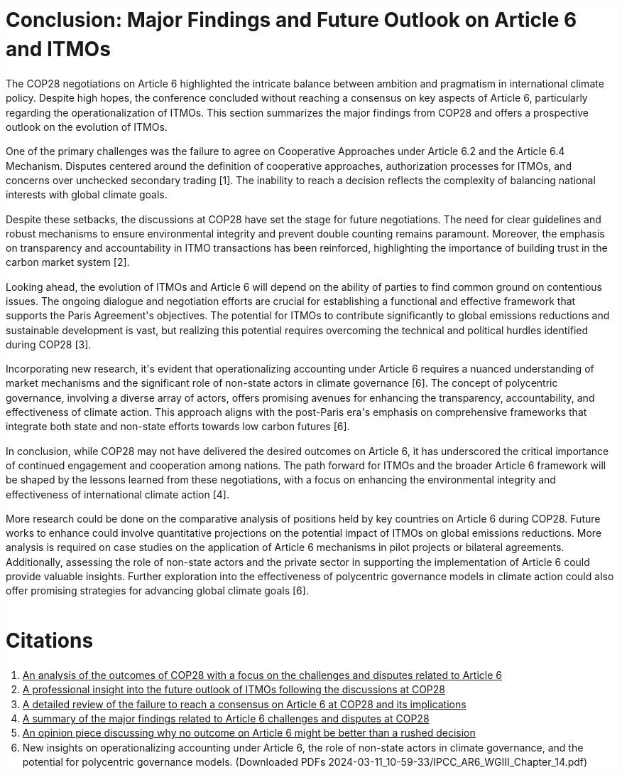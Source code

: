 
# Conclusion: Major Findings and Future Outlook on Article 6 and ITMOs

The COP28 negotiations on Article 6 highlighted the intricate balance between ambition and pragmatism in international climate policy. Despite high hopes, the conference concluded without reaching a consensus on key aspects of Article 6, particularly regarding the operationalization of ITMOs. This section summarizes the major findings from COP28 and offers a prospective outlook on the evolution of ITMOs.

One of the primary challenges was the failure to agree on Cooperative Approaches under Article 6.2 and the Article 6.4 Mechanism. Disputes centered around the definition of cooperative approaches, authorization processes for ITMOs, and concerns over unchecked secondary trading [1]. The inability to reach a decision reflects the complexity of balancing national interests with global climate goals.

Despite these setbacks, the discussions at COP28 have set the stage for future negotiations. The need for clear guidelines and robust mechanisms to ensure environmental integrity and prevent double counting remains paramount. Moreover, the emphasis on transparency and accountability in ITMO transactions has been reinforced, highlighting the importance of building trust in the carbon market system [2].

Looking ahead, the evolution of ITMOs and Article 6 will depend on the ability of parties to find common ground on contentious issues. The ongoing dialogue and negotiation efforts are crucial for establishing a functional and effective framework that supports the Paris Agreement's objectives. The potential for ITMOs to contribute significantly to global emissions reductions and sustainable development is vast, but realizing this potential requires overcoming the technical and political hurdles identified during COP28 [3].

Incorporating new research, it's evident that operationalizing accounting under Article 6 requires a nuanced understanding of market mechanisms and the significant role of non-state actors in climate governance [6]. The concept of polycentric governance, involving a diverse array of actors, offers promising avenues for enhancing the transparency, accountability, and effectiveness of climate action. This approach aligns with the post-Paris era's emphasis on comprehensive frameworks that integrate both state and non-state efforts towards low carbon futures [6].

In conclusion, while COP28 may not have delivered the desired outcomes on Article 6, it has underscored the critical importance of continued engagement and cooperation among nations. The path forward for ITMOs and the broader Article 6 framework will be shaped by the lessons learned from these negotiations, with a focus on enhancing the environmental integrity and effectiveness of international climate action [4].

More research could be done on the comparative analysis of positions held by key countries on Article 6 during COP28. Future works to enhance could involve quantitative projections on the potential impact of ITMOs on global emissions reductions. More analysis is required on case studies on the application of Article 6 mechanisms in pilot projects or bilateral agreements. Additionally, assessing the role of non-state actors and the private sector in supporting the implementation of Article 6 could provide valuable insights. Further exploration into the effectiveness of polycentric governance models in climate action could also offer promising strategies for advancing global climate goals [6].

# Citations
1. [An analysis of the outcomes of COP28 with a focus on the challenges and disputes related to Article 6](https://www.aither.com/cop28-and-the-carbon-market/)
2. [A professional insight into the future outlook of ITMOs following the discussions at COP28](https://www.linkedin.com/pulse/implementing-article-6-after-cop28-qtipf)
3. [A detailed review of the failure to reach a consensus on Article 6 at COP28 and its implications](https://www.hfw.com/COP28-The-failure-to-reach-an-Article-6-decision-and-the-Inconvenient-truth)
4. [A summary of the major findings related to Article 6 challenges and disputes at COP28](https://www.smithschool.ox.ac.uk/news/article-6-focus-outcomes-cop28)
5. [An opinion piece discussing why no outcome on Article 6 might be better than a rushed decision](https://www.boell.de/en/2024/01/09/cop-28-no-outcome-is-better-than-article-6)
6. New insights on operationalizing accounting under Article 6, the role of non-state actors in climate governance, and the potential for polycentric governance models. (Downloaded PDFs 2024-03-11_10-59-33/IPCC_AR6_WGIII_Chapter_14.pdf)

